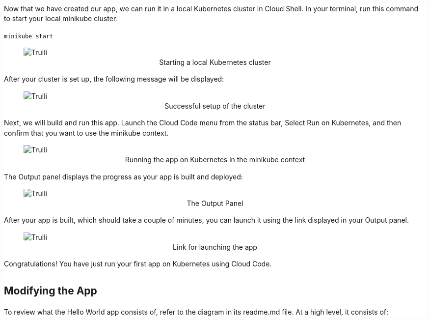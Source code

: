 Now that we have created our app, we can run it in a local Kubernetes cluster in Cloud Shell. In your terminal, run this command to start your local minikube cluster:

```bash
minikube start
```

<figure>
  <img src="https://i.imgur.com/z7YuOyX.png" alt="Trulli" style="width:100%">
  <figcaption><center>Starting a local Kubernetes cluster
</center></figcaption>
</figure>

After your cluster is set up, the following message will be displayed:

<figure>
  <img src="https://i.imgur.com/x4w3sZT.png" alt="Trulli" style="width:100%">
  <figcaption><center>Successful setup of the cluster
</center></figcaption>
</figure>

Next, we will build and run this app. Launch the Cloud Code menu from the status bar, Select Run on Kubernetes, and then confirm that you want to use the minikube context.

<figure>
  <img src="https://i.imgur.com/FR4mn1x.png" alt="Trulli" style="width:100%">
  <figcaption><center>Running the app on Kubernetes in the minikube context
</center></figcaption>
</figure>

The Output panel displays the progress as your app is built and deployed:

<figure>
  <img src="https://i.imgur.com/93j8DFr.png" alt="Trulli" style="width:100%">
  <figcaption><center>The Output Panel
</center></figcaption>
</figure>

After your app is built, which should take a couple of minutes, you can launch it using the link displayed in your Output panel.

<figure>
  <img src="https://i.imgur.com/7S4cUfD.png" alt="Trulli" style="width:100%">
  <figcaption><center>Link for launching the app
</center></figcaption>
</figure>

Congratulations! You have just run your first app on Kubernetes using Cloud Code.


## Modifying the App  

To review what the Hello World app consists of, refer to the diagram in its readme.md file. At a high level, it consists of:
